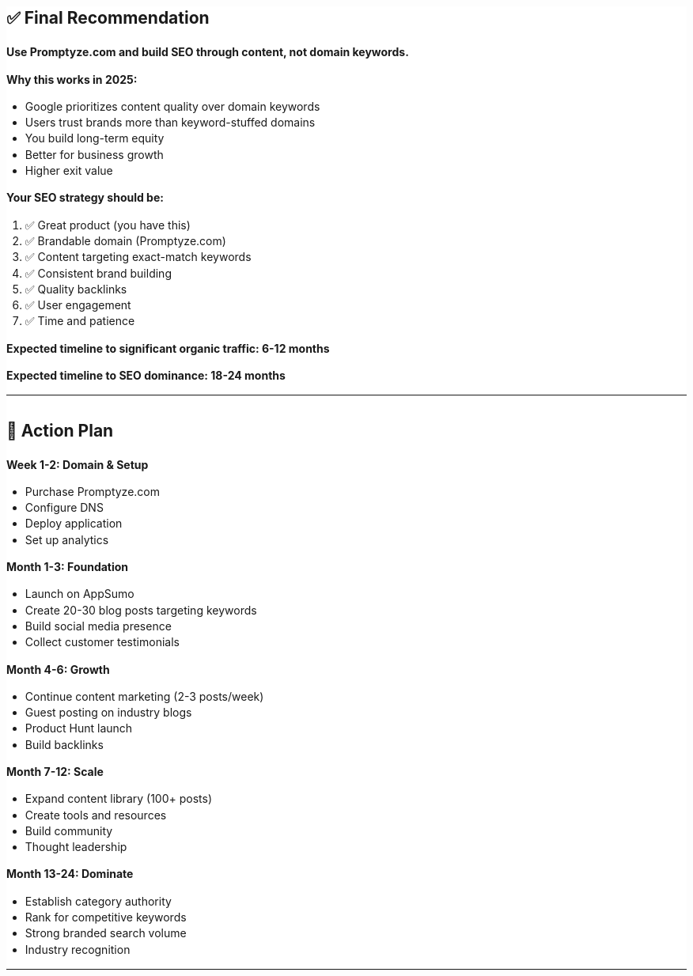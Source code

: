 
## ✅ Final Recommendation

**Use Promptyze.com and build SEO through content, not domain keywords.**

**Why this works in 2025:**
- Google prioritizes content quality over domain keywords
- Users trust brands more than keyword-stuffed domains
- You build long-term equity
- Better for business growth
- Higher exit value

**Your SEO strategy should be:**
1. ✅ Great product (you have this)
2. ✅ Brandable domain (Promptyze.com)
3. ✅ Content targeting exact-match keywords
4. ✅ Consistent brand building
5. ✅ Quality backlinks
6. ✅ User engagement
7. ✅ Time and patience

**Expected timeline to significant organic traffic: 6-12 months**

**Expected timeline to SEO dominance: 18-24 months**

---

## 🎯 Action Plan

**Week 1-2: Domain & Setup**
- Purchase Promptyze.com
- Configure DNS
- Deploy application
- Set up analytics

**Month 1-3: Foundation**
- Launch on AppSumo
- Create 20-30 blog posts targeting keywords
- Build social media presence
- Collect customer testimonials

**Month 4-6: Growth**
- Continue content marketing (2-3 posts/week)
- Guest posting on industry blogs
- Product Hunt launch
- Build backlinks

**Month 7-12: Scale**
- Expand content library (100+ posts)
- Create tools and resources
- Build community
- Thought leadership

**Month 13-24: Dominate**
- Establish category authority
- Rank for competitive keywords
- Strong branded search volume
- Industry recognition

---